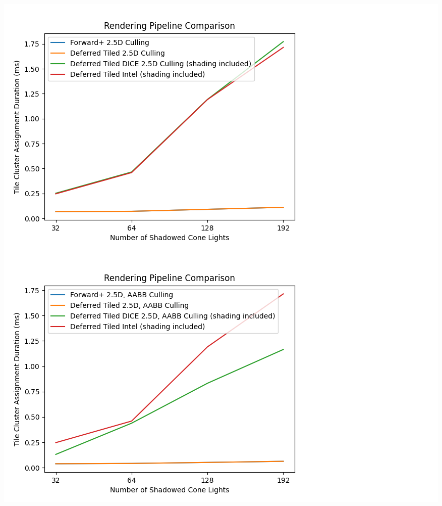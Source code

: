 ![TileClusterAssignmentDurationTiled2_5D](/Images/DeferredShading/TileClusterAssignmentDurationTiled2_5D.png)

![TileClusterAssignmentDurationTiled2_5DAABB](/Images/DeferredShading/TileClusterAssignmentDurationTiled2_5DAABB.png)
